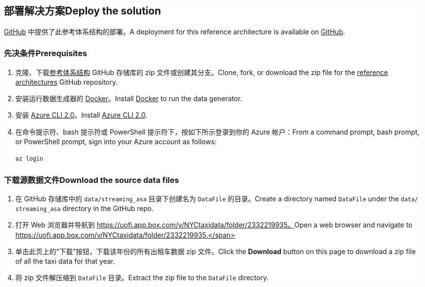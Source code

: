 ## <a name="deploy-the-solution"></a><span data-ttu-id="60041-227">部署解决方案</span><span class="sxs-lookup"><span data-stu-id="60041-227">Deploy the solution</span></span>

<span data-ttu-id="60041-228">[GitHub](https://github.com/mspnp/reference-architectures/tree/master/data) 中提供了此参考体系结构的部署。</span><span class="sxs-lookup"><span data-stu-id="60041-228">A deployment for this reference architecture is available on [GitHub](https://github.com/mspnp/reference-architectures/tree/master/data).</span></span> 

### <a name="prerequisites"></a><span data-ttu-id="60041-229">先决条件</span><span class="sxs-lookup"><span data-stu-id="60041-229">Prerequisites</span></span>

1. <span data-ttu-id="60041-230">克隆、下载[参考体系结构](https://github.com/mspnp/reference-architectures) GitHub 存储库的 zip 文件或创建其分支。</span><span class="sxs-lookup"><span data-stu-id="60041-230">Clone, fork, or download the zip file for the [reference architectures](https://github.com/mspnp/reference-architectures) GitHub repository.</span></span>

2. <span data-ttu-id="60041-231">安装运行数据生成器的 [Docker](https://www.docker.com/)。</span><span class="sxs-lookup"><span data-stu-id="60041-231">Install [Docker](https://www.docker.com/) to run the data generator.</span></span>

3. <span data-ttu-id="60041-232">安装 [Azure CLI 2.0](/cli/azure/install-azure-cli?view=azure-cli-latest)。</span><span class="sxs-lookup"><span data-stu-id="60041-232">Install [Azure CLI 2.0](/cli/azure/install-azure-cli?view=azure-cli-latest).</span></span>

4. <span data-ttu-id="60041-233">在命令提示符、bash 提示符或 PowerShell 提示符下，按如下所示登录到你的 Azure 帐户：</span><span class="sxs-lookup"><span data-stu-id="60041-233">From a command prompt, bash prompt, or PowerShell prompt, sign into your Azure account as follows:</span></span>

    ```
    az login
    ```

### <a name="download-the-source-data-files"></a><span data-ttu-id="60041-234">下载源数据文件</span><span class="sxs-lookup"><span data-stu-id="60041-234">Download the source data files</span></span>

1. <span data-ttu-id="60041-235">在 GitHub 存储库中的 `data/streaming_asa` 目录下创建名为 `DataFile` 的目录。</span><span class="sxs-lookup"><span data-stu-id="60041-235">Create a directory named `DataFile` under the `data/streaming_asa` directory in the GitHub repo.</span></span>

2. <span data-ttu-id="60041-236">打开 Web 浏览器并导航到 https://uofi.app.box.com/v/NYCtaxidata/folder/2332219935。</span><span class="sxs-lookup"><span data-stu-id="60041-236">Open a web browser and navigate to https://uofi.app.box.com/v/NYCtaxidata/folder/2332219935.</span></span>

3. <span data-ttu-id="60041-237">单击此页上的“下载”按钮，下载该年份的所有出租车数据 zip 文件。</span><span class="sxs-lookup"><span data-stu-id="60041-237">Click the **Download** button on this page to download a zip file of all the taxi data for that year.</span></span>

4. <span data-ttu-id="60041-238">将 zip 文件解压缩到 `DataFile` 目录。</span><span class="sxs-lookup"><span data-stu-id="60041-238">Extract the zip file to the `DataFile` directory.</span></span>
